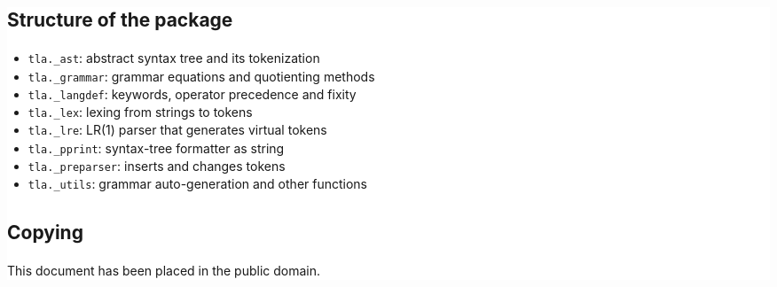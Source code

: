 
## Structure of the package

- `tla._ast`: abstract syntax tree and its tokenization
- `tla._grammar`: grammar equations and quotienting methods
- `tla._langdef`: keywords, operator precedence and fixity
- `tla._lex`: lexing from strings to tokens
- `tla._lre`: LR(1) parser that generates virtual tokens
- `tla._pprint`: syntax-tree formatter as string
- `tla._preparser`: inserts and changes tokens
- `tla._utils`: grammar auto-generation and other functions


## Copying

This document has been placed in the public domain.
